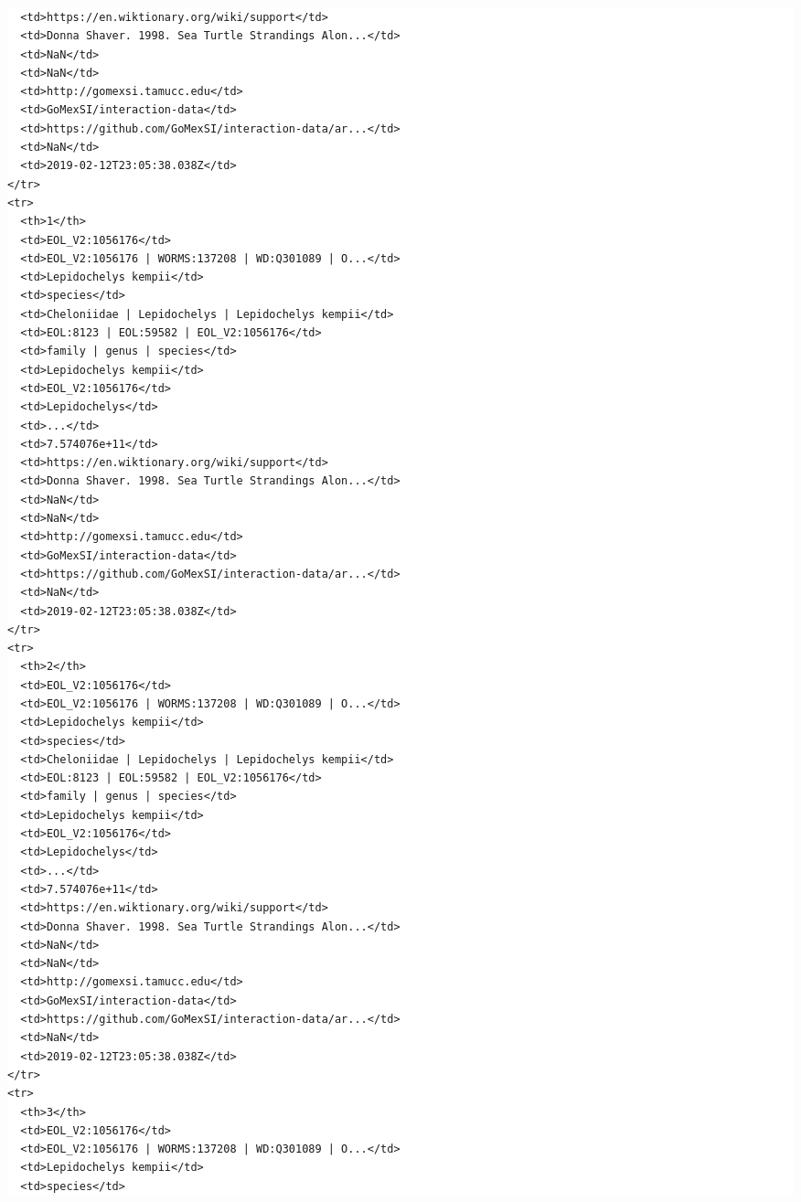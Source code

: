      <td>https://en.wiktionary.org/wiki/support</td>
      <td>Donna Shaver. 1998. Sea Turtle Strandings Alon...</td>
      <td>NaN</td>
      <td>NaN</td>
      <td>http://gomexsi.tamucc.edu</td>
      <td>GoMexSI/interaction-data</td>
      <td>https://github.com/GoMexSI/interaction-data/ar...</td>
      <td>NaN</td>
      <td>2019-02-12T23:05:38.038Z</td>
    </tr>
    <tr>
      <th>1</th>
      <td>EOL_V2:1056176</td>
      <td>EOL_V2:1056176 | WORMS:137208 | WD:Q301089 | O...</td>
      <td>Lepidochelys kempii</td>
      <td>species</td>
      <td>Cheloniidae | Lepidochelys | Lepidochelys kempii</td>
      <td>EOL:8123 | EOL:59582 | EOL_V2:1056176</td>
      <td>family | genus | species</td>
      <td>Lepidochelys kempii</td>
      <td>EOL_V2:1056176</td>
      <td>Lepidochelys</td>
      <td>...</td>
      <td>7.574076e+11</td>
      <td>https://en.wiktionary.org/wiki/support</td>
      <td>Donna Shaver. 1998. Sea Turtle Strandings Alon...</td>
      <td>NaN</td>
      <td>NaN</td>
      <td>http://gomexsi.tamucc.edu</td>
      <td>GoMexSI/interaction-data</td>
      <td>https://github.com/GoMexSI/interaction-data/ar...</td>
      <td>NaN</td>
      <td>2019-02-12T23:05:38.038Z</td>
    </tr>
    <tr>
      <th>2</th>
      <td>EOL_V2:1056176</td>
      <td>EOL_V2:1056176 | WORMS:137208 | WD:Q301089 | O...</td>
      <td>Lepidochelys kempii</td>
      <td>species</td>
      <td>Cheloniidae | Lepidochelys | Lepidochelys kempii</td>
      <td>EOL:8123 | EOL:59582 | EOL_V2:1056176</td>
      <td>family | genus | species</td>
      <td>Lepidochelys kempii</td>
      <td>EOL_V2:1056176</td>
      <td>Lepidochelys</td>
      <td>...</td>
      <td>7.574076e+11</td>
      <td>https://en.wiktionary.org/wiki/support</td>
      <td>Donna Shaver. 1998. Sea Turtle Strandings Alon...</td>
      <td>NaN</td>
      <td>NaN</td>
      <td>http://gomexsi.tamucc.edu</td>
      <td>GoMexSI/interaction-data</td>
      <td>https://github.com/GoMexSI/interaction-data/ar...</td>
      <td>NaN</td>
      <td>2019-02-12T23:05:38.038Z</td>
    </tr>
    <tr>
      <th>3</th>
      <td>EOL_V2:1056176</td>
      <td>EOL_V2:1056176 | WORMS:137208 | WD:Q301089 | O...</td>
      <td>Lepidochelys kempii</td>
      <td>species</td>